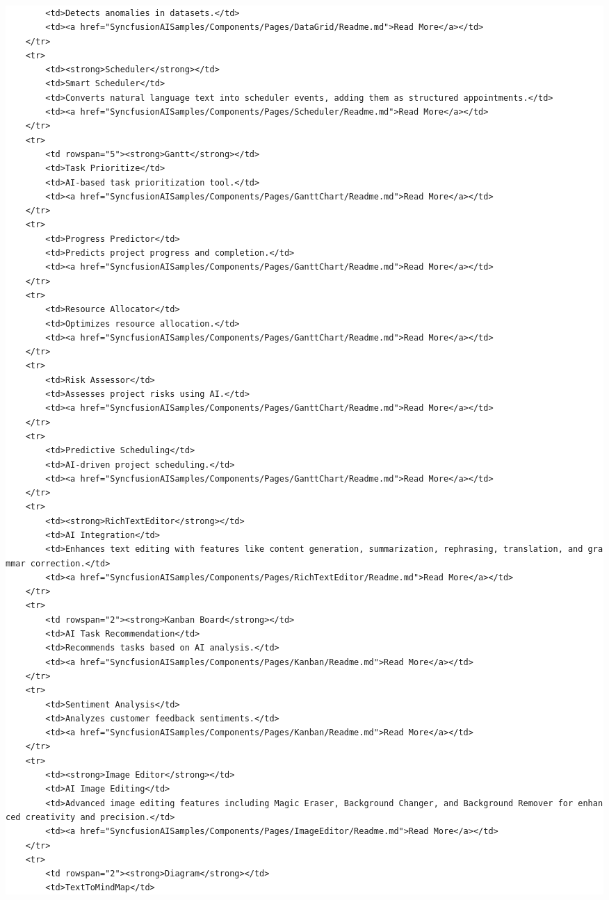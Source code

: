            <td>Detects anomalies in datasets.</td>
            <td><a href="SyncfusionAISamples/Components/Pages/DataGrid/Readme.md">Read More</a></td>
        </tr>
        <tr>
            <td><strong>Scheduler</strong></td>
            <td>Smart Scheduler</td>
            <td>Converts natural language text into scheduler events, adding them as structured appointments.</td>
            <td><a href="SyncfusionAISamples/Components/Pages/Scheduler/Readme.md">Read More</a></td>
        </tr>
        <tr>
            <td rowspan="5"><strong>Gantt</strong></td>
            <td>Task Prioritize</td>
            <td>AI-based task prioritization tool.</td>
            <td><a href="SyncfusionAISamples/Components/Pages/GanttChart/Readme.md">Read More</a></td>
        </tr>
        <tr>
            <td>Progress Predictor</td>
            <td>Predicts project progress and completion.</td>
            <td><a href="SyncfusionAISamples/Components/Pages/GanttChart/Readme.md">Read More</a></td>
        </tr>
        <tr>
            <td>Resource Allocator</td>
            <td>Optimizes resource allocation.</td>
            <td><a href="SyncfusionAISamples/Components/Pages/GanttChart/Readme.md">Read More</a></td>
        </tr>
        <tr>
            <td>Risk Assessor</td>
            <td>Assesses project risks using AI.</td>
            <td><a href="SyncfusionAISamples/Components/Pages/GanttChart/Readme.md">Read More</a></td>
        </tr>
        <tr>
            <td>Predictive Scheduling</td>
            <td>AI-driven project scheduling.</td>
            <td><a href="SyncfusionAISamples/Components/Pages/GanttChart/Readme.md">Read More</a></td>
        </tr>
        <tr>
            <td><strong>RichTextEditor</strong></td>
            <td>AI Integration</td>
            <td>Enhances text editing with features like content generation, summarization, rephrasing, translation, and grammar correction.</td>
            <td><a href="SyncfusionAISamples/Components/Pages/RichTextEditor/Readme.md">Read More</a></td>
        </tr>
        <tr>
            <td rowspan="2"><strong>Kanban Board</strong></td>
            <td>AI Task Recommendation</td>
            <td>Recommends tasks based on AI analysis.</td>
            <td><a href="SyncfusionAISamples/Components/Pages/Kanban/Readme.md">Read More</a></td>
        </tr>
        <tr>
            <td>Sentiment Analysis</td>
            <td>Analyzes customer feedback sentiments.</td>
            <td><a href="SyncfusionAISamples/Components/Pages/Kanban/Readme.md">Read More</a></td>
        </tr>
        <tr>
            <td><strong>Image Editor</strong></td>
            <td>AI Image Editing</td>
            <td>Advanced image editing features including Magic Eraser, Background Changer, and Background Remover for enhanced creativity and precision.</td>
            <td><a href="SyncfusionAISamples/Components/Pages/ImageEditor/Readme.md">Read More</a></td>
        </tr>
        <tr>
            <td rowspan="2"><strong>Diagram</strong></td>
            <td>TextToMindMap</td>